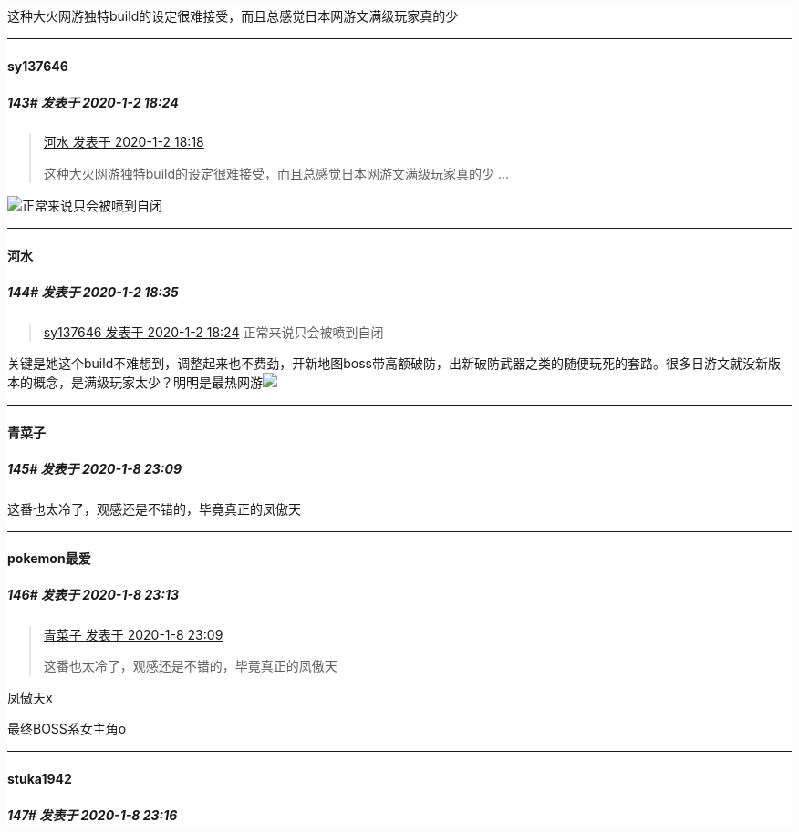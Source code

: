 
这种大火网游独特build的设定很难接受，而且总感觉日本网游文满级玩家真的少


-----

####  sy137646  
##### 143#       发表于 2020-1-2 18:24


<blockquote><a href="httphttps://bbs.saraba1st.com/2b/forum.php?mod=redirect&amp;goto=findpost&amp;pid=46066472&amp;ptid=1795723" target="_blank">河水 发表于 2020-1-2 18:18</a>

这种大火网游独特build的设定很难接受，而且总感觉日本网游文满级玩家真的少 ...</blockquote>
<img src="https://static.saraba1st.com/image/smiley/face2017/018.png" referrerpolicy="no-referrer">正常来说只会被喷到自闭


-----

####  河水  
##### 144#       发表于 2020-1-2 18:35


<blockquote><a href="httphttps://bbs.saraba1st.com/2b/forum.php?mod=redirect&amp;goto=findpost&amp;pid=46066531&amp;ptid=1795723" target="_blank">sy137646 发表于 2020-1-2 18:24</a>
正常来说只会被喷到自闭</blockquote>
关键是她这个build不难想到，调整起来也不费劲，开新地图boss带高额破防，出新破防武器之类的随便玩死的套路。很多日游文就没新版本的概念，是满级玩家太少？明明是最热网游<img src="https://static.saraba1st.com/image/smiley/face2017/064.png" referrerpolicy="no-referrer">


-----

####  青菜子  
##### 145#       发表于 2020-1-8 23:09


这番也太冷了，观感还是不错的，毕竟真正的凤傲天


-----

####  pokemon最爱  
##### 146#       发表于 2020-1-8 23:13


<blockquote><a href="httphttps://bbs.saraba1st.com/2b/forum.php?mod=redirect&amp;goto=findpost&amp;pid=46127699&amp;ptid=1795723" target="_blank">青菜子 发表于 2020-1-8 23:09</a>

这番也太冷了，观感还是不错的，毕竟真正的凤傲天</blockquote>
凤傲天x

最终BOSS系女主角o


-----

####  stuka1942  
##### 147#       发表于 2020-1-8 23:16

